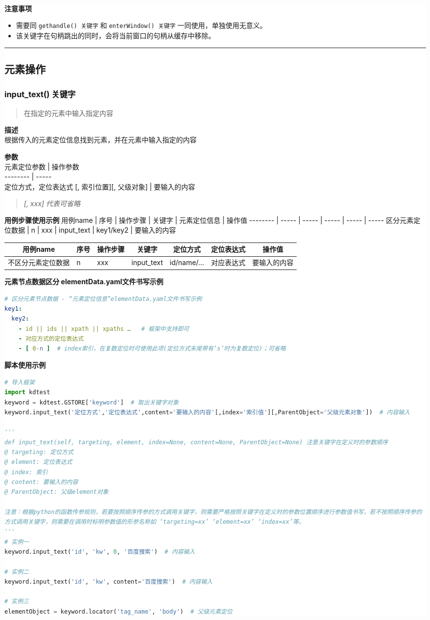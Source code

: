 **注意事项**
* 需要同 `gethandle() 关键字` 和 `enterWindow() 关键字` 一同使用，单独使用无意义。
* 该关键字在句柄跳出的同时，会将当前窗口的句柄从缓存中移除。
***
##  元素操作
### input_text() 关键字
<a id="input_text"></a>

> 在指定的元素中输入指定内容

**描述**<br/>
根据传入的元素定位信息找到元素，并在元素中输入指定的内容

**参数**<br/>
元素定位参数 | 操作参数     
-------- | -----  
定位方式，定位表达式 [, 索引位置][, 父级对象] | 要输入的内容
> *[, xxx]  代表可省略*

**用例步骤使用示例**
用例name     | 序号     | 操作步骤    | 关键字     | 元素定位信息  | 操作值
-------- | -----  | -----  | -----  | -----  | ----- 
区分元素定位数据 | n | xxx | input_text | key1/key2 | 要输入的内容

用例name     | 序号     | 操作步骤    | 关键字    | 定位方式 | 定位表达式  | 操作值
-------- | -----  | -----  | -----  | -----  | ----- | -----
不区分元素定位数据 | n | xxx  | input_text | id/name/… | 对应表达式 | 要输入的内容

**元素节点数据区分 elementData.yaml文件书写示例**
```yaml
# 区分元素节点数据 - “元素定位信息”elementData.yaml文件书写示例
key1:
  key2:
    - id || ids || xpath || xpaths …   # 框架中支持即可
    - 对应方式的定位表达式
    - [ 0-n ]  # index索引，在复数定位时可使用此项(定位方式末尾带有‘s’时为复数定位)；可省略
```

**脚本使用示例**
```python
# 导入框架
import kdtest
keyword = kdtest.GSTORE['keyword']  # 取出关键字对象
keyword.input_text('定位方式','定位表达式',content='要输入的内容'[,index='索引值'][,ParentObject='父级元素对象'])  # 内容输入

'''
def input_text(self, targeting, element, index=None, content=None, ParentObject=None) 注意关键字在定义时的参数顺序 
@ targeting: 定位方式
@ element: 定位表达式
@ index: 索引
@ content: 要输入的内容
@ ParentObject: 父级element对象

注意：根据python的函数传参规则，若要按照顺序传参的方式调用关键字，则需要严格按照关键字在定义时的参数位置顺序进行参数值书写，若不按照顺序传参的方式调用关键字，则需要在调用时标明参数值的形参名称如 ‘targeting=xx’ ‘element=xx’ ‘index=xx’等。
'''
# 实例一
keyword.input_text('id', 'kw', 0, '百度搜索')  # 内容输入
	
# 实例二
keyword.input_text('id', 'kw', content='百度搜索')  # 内容输入

# 实例三
elementObject = keyword.locator('tag_name', 'body')  # 父级元素定位
```